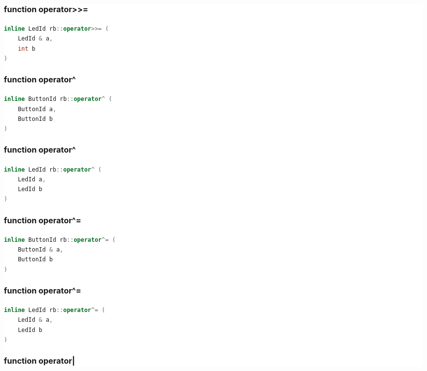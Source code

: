 ### function operator&gt;&gt;= 


```cpp
inline LedId rb::operator>>= (
    LedId & a,
    int b
) 
```



### function operator^ 


```cpp
inline ButtonId rb::operator^ (
    ButtonId a,
    ButtonId b
) 
```



### function operator^ 


```cpp
inline LedId rb::operator^ (
    LedId a,
    LedId b
) 
```



### function operator^= 


```cpp
inline ButtonId rb::operator^= (
    ButtonId & a,
    ButtonId b
) 
```



### function operator^= 


```cpp
inline LedId rb::operator^= (
    LedId & a,
    LedId b
) 
```



### function operator| 
